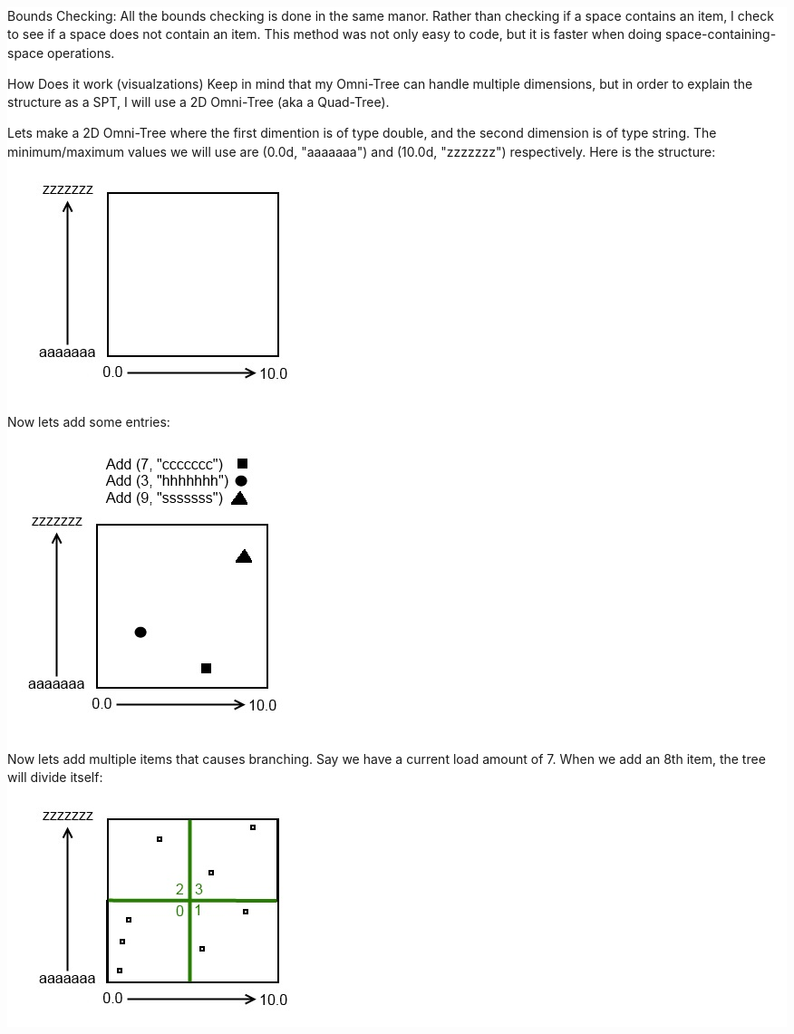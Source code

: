 Bounds Checking: All the bounds checking is done in the same manor. Rather than checking if a space contains an item, I check to see if a space does not contain an item. This method was not only easy to code, but it is faster when doing space-containing-space operations.

How Does it work (visualzations)
Keep in mind that my Omni-Tree can handle multiple dimensions, but in order to explain the structure as a SPT, I will use a 2D Omni-Tree (aka a Quad-Tree).

Lets make a 2D Omni-Tree where the first dimention is of type double, and the second dimension is of type string. The minimum/maximum values we will use are (0.0d, "aaaaaaa") and (10.0d, "zzzzzzz") respectively. Here is the structure:

![Image 1](https://raw.githubusercontent.com/ZacharyPatten/ZacharyPatten/main/Resources/2014.7.8%20Omnitree/2014.7.8%20Omnitree%20Image%201.jpg)

Now lets add some entries:

![Image 2](https://raw.githubusercontent.com/ZacharyPatten/ZacharyPatten/main/Resources/2014.7.8%20Omnitree/2014.7.8%20Omnitree%20Image%202.jpg)

Now lets add multiple items that causes branching. Say we have a current load amount of 7. When we add an 8th item, the tree will divide itself:

![Image 3](https://raw.githubusercontent.com/ZacharyPatten/ZacharyPatten/main/Resources/2014.7.8%20Omnitree/2014.7.8%20Omnitree%20Image%203.jpg)
